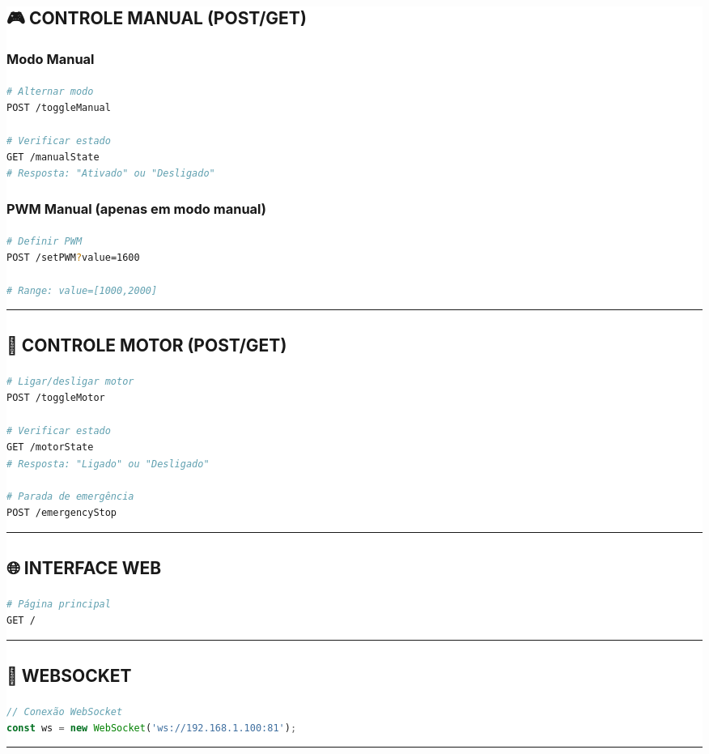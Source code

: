 ## 🎮 **CONTROLE MANUAL (POST/GET)**

### Modo Manual
```bash
# Alternar modo
POST /toggleManual

# Verificar estado
GET /manualState
# Resposta: "Ativado" ou "Desligado"
```

### PWM Manual (apenas em modo manual)
```bash
# Definir PWM
POST /setPWM?value=1600

# Range: value=[1000,2000]
```

---

## 🔧 **CONTROLE MOTOR (POST/GET)**

```bash
# Ligar/desligar motor
POST /toggleMotor

# Verificar estado
GET /motorState
# Resposta: "Ligado" ou "Desligado"

# Parada de emergência
POST /emergencyStop
```

---

## 🌐 **INTERFACE WEB**

```bash
# Página principal
GET /
```

---

## 🔌 **WEBSOCKET**

```javascript
// Conexão WebSocket
const ws = new WebSocket('ws://192.168.1.100:81');
```

---